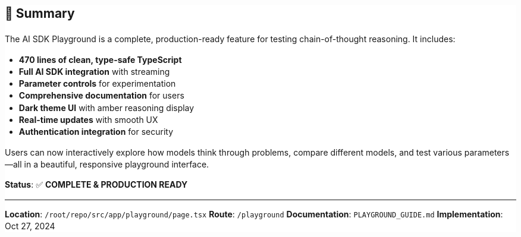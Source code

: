 
## 🎉 Summary

The AI SDK Playground is a complete, production-ready feature for testing chain-of-thought reasoning. It includes:

- **470 lines of clean, type-safe TypeScript**
- **Full AI SDK integration** with streaming
- **Parameter controls** for experimentation
- **Comprehensive documentation** for users
- **Dark theme UI** with amber reasoning display
- **Real-time updates** with smooth UX
- **Authentication integration** for security

Users can now interactively explore how models think through problems, compare different models, and test various parameters—all in a beautiful, responsive playground interface.

**Status**: ✅ **COMPLETE & PRODUCTION READY**

---

**Location**: `/root/repo/src/app/playground/page.tsx`
**Route**: `/playground`
**Documentation**: `PLAYGROUND_GUIDE.md`
**Implementation**: Oct 27, 2024
